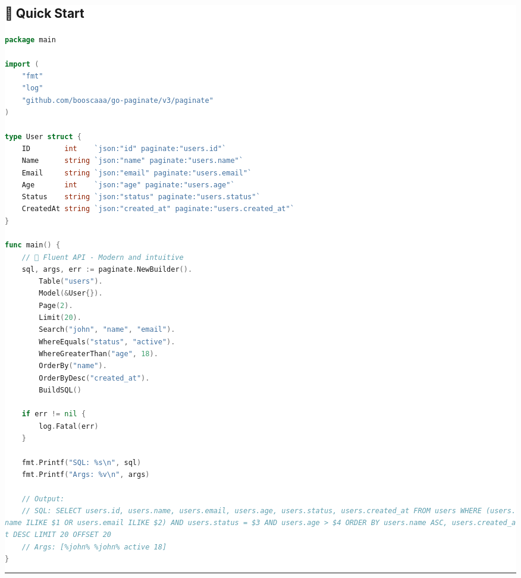 ## 🚀 Quick Start

```go
package main

import (
    "fmt"
    "log"
    "github.com/booscaaa/go-paginate/v3/paginate"
)

type User struct {
    ID        int    `json:"id" paginate:"users.id"`
    Name      string `json:"name" paginate:"users.name"`
    Email     string `json:"email" paginate:"users.email"`
    Age       int    `json:"age" paginate:"users.age"`
    Status    string `json:"status" paginate:"users.status"`
    CreatedAt string `json:"created_at" paginate:"users.created_at"`
}

func main() {
    // 🌟 Fluent API - Modern and intuitive
    sql, args, err := paginate.NewBuilder().
        Table("users").
        Model(&User{}).
        Page(2).
        Limit(20).
        Search("john", "name", "email").
        WhereEquals("status", "active").
        WhereGreaterThan("age", 18).
        OrderBy("name").
        OrderByDesc("created_at").
        BuildSQL()

    if err != nil {
        log.Fatal(err)
    }

    fmt.Printf("SQL: %s\n", sql)
    fmt.Printf("Args: %v\n", args)

    // Output:
    // SQL: SELECT users.id, users.name, users.email, users.age, users.status, users.created_at FROM users WHERE (users.name ILIKE $1 OR users.email ILIKE $2) AND users.status = $3 AND users.age > $4 ORDER BY users.name ASC, users.created_at DESC LIMIT 20 OFFSET 20
    // Args: [%john% %john% active 18]
}
```

---

